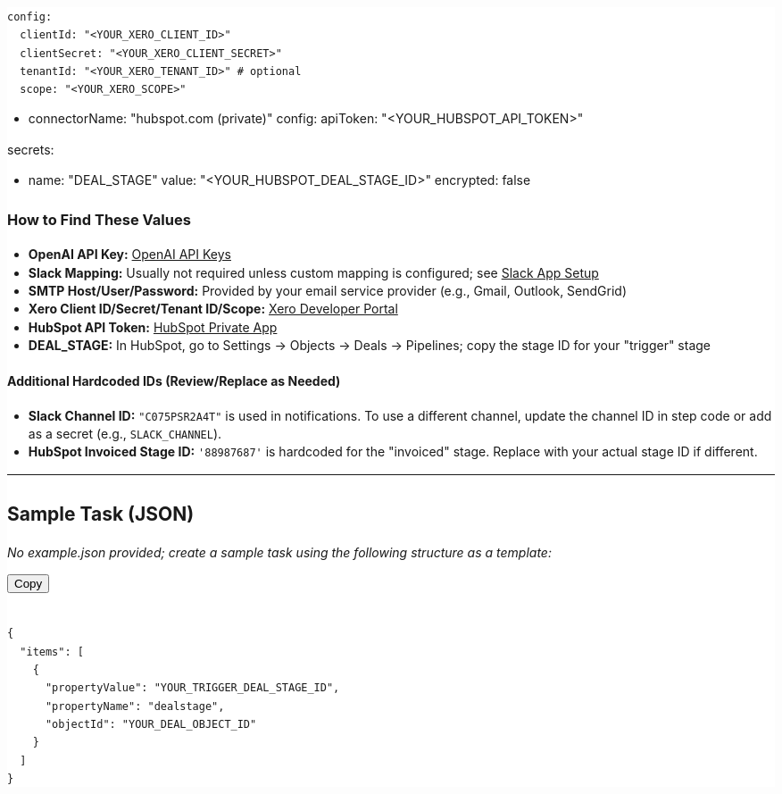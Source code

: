    config:
      clientId: "<YOUR_XERO_CLIENT_ID>"
      clientSecret: "<YOUR_XERO_CLIENT_SECRET>"
      tenantId: "<YOUR_XERO_TENANT_ID>" # optional
      scope: "<YOUR_XERO_SCOPE>"
  - connectorName: "hubspot.com (private)"
    config:
      apiToken: "<YOUR_HUBSPOT_API_TOKEN>"

secrets:
  - name: "DEAL_STAGE"
    value: "<YOUR_HUBSPOT_DEAL_STAGE_ID>"
    encrypted: false
</code></pre>
</div>

### How to Find These Values

- **OpenAI API Key:** [OpenAI API Keys](https://platform.openai.com/api-keys)
- **Slack Mapping:** Usually not required unless custom mapping is configured; see [Slack App Setup](https://api.slack.com/apps)
- **SMTP Host/User/Password:** Provided by your email service provider (e.g., Gmail, Outlook, SendGrid)
- **Xero Client ID/Secret/Tenant ID/Scope:** [Xero Developer Portal](https://developer.xero.com/)
- **HubSpot API Token:** [HubSpot Private App](https://app.hubspot.com/private-apps)
- **DEAL_STAGE:** In HubSpot, go to Settings → Objects → Deals → Pipelines; copy the stage ID for your "trigger" stage

#### Additional Hardcoded IDs (Review/Replace as Needed)

- **Slack Channel ID:** `"C075PSR2A4T"` is used in notifications. To use a different channel, update the channel ID in step code or add as a secret (e.g., `SLACK_CHANNEL`).
- **HubSpot Invoiced Stage ID:** `'88987687'` is hardcoded for the "invoiced" stage. Replace with your actual stage ID if different.

---

## Sample Task (JSON)

*No example.json provided; create a sample task using the following structure as a template:*

<div>
<button onclick="navigator.clipboard.writeText(this.nextElementSibling.innerText)">Copy</button>
<pre><code class="language-json">
{
  "items": [
    {
      "propertyValue": "YOUR_TRIGGER_DEAL_STAGE_ID",
      "propertyName": "dealstage",
      "objectId": "YOUR_DEAL_OBJECT_ID"
    }
  ]
}
</code></pre>
</div>
